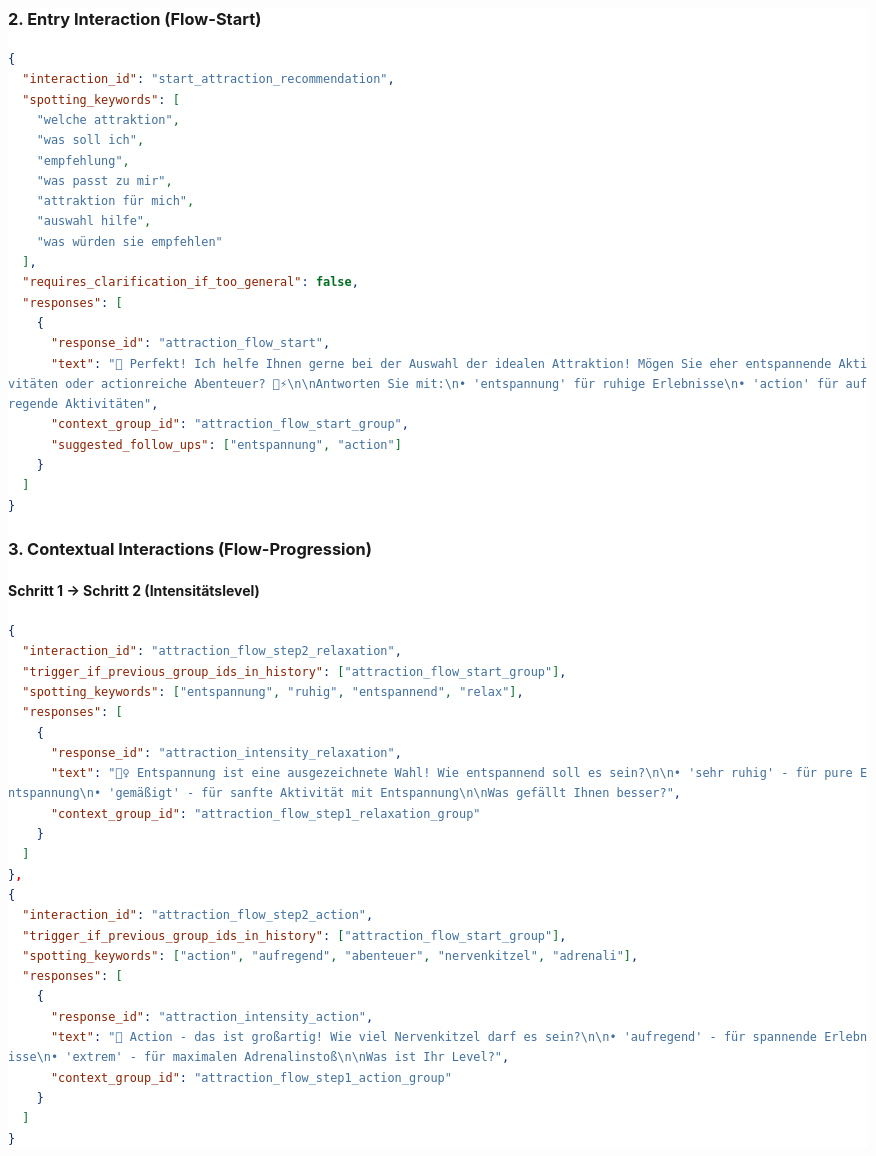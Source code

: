 ### 2. Entry Interaction (Flow-Start)

```json
{
  "interaction_id": "start_attraction_recommendation",
  "spotting_keywords": [
    "welche attraktion",
    "was soll ich",
    "empfehlung",
    "was passt zu mir",
    "attraktion für mich",
    "auswahl hilfe",
    "was würden sie empfehlen"
  ],
  "requires_clarification_if_too_general": false,
  "responses": [
    {
      "response_id": "attraction_flow_start",
      "text": "🎯 Perfekt! Ich helfe Ihnen gerne bei der Auswahl der idealen Attraktion! Mögen Sie eher entspannende Aktivitäten oder actionreiche Abenteuer? 🌊⚡\n\nAntworten Sie mit:\n• 'entspannung' für ruhige Erlebnisse\n• 'action' für aufregende Aktivitäten",
      "context_group_id": "attraction_flow_start_group",
      "suggested_follow_ups": ["entspannung", "action"]
    }
  ]
}
```

### 3. Contextual Interactions (Flow-Progression)

#### Schritt 1 → Schritt 2 (Intensitätslevel)

```json
{
  "interaction_id": "attraction_flow_step2_relaxation",
  "trigger_if_previous_group_ids_in_history": ["attraction_flow_start_group"],
  "spotting_keywords": ["entspannung", "ruhig", "entspannend", "relax"],
  "responses": [
    {
      "response_id": "attraction_intensity_relaxation",
      "text": "🧘‍♀️ Entspannung ist eine ausgezeichnete Wahl! Wie entspannend soll es sein?\n\n• 'sehr ruhig' - für pure Entspannung\n• 'gemäßigt' - für sanfte Aktivität mit Entspannung\n\nWas gefällt Ihnen besser?",
      "context_group_id": "attraction_flow_step1_relaxation_group"
    }
  ]
},
{
  "interaction_id": "attraction_flow_step2_action",
  "trigger_if_previous_group_ids_in_history": ["attraction_flow_start_group"],
  "spotting_keywords": ["action", "aufregend", "abenteuer", "nervenkitzel", "adrenali"],
  "responses": [
    {
      "response_id": "attraction_intensity_action",
      "text": "🚀 Action - das ist großartig! Wie viel Nervenkitzel darf es sein?\n\n• 'aufregend' - für spannende Erlebnisse\n• 'extrem' - für maximalen Adrenalinstoß\n\nWas ist Ihr Level?",
      "context_group_id": "attraction_flow_step1_action_group"
    }
  ]
}
```
